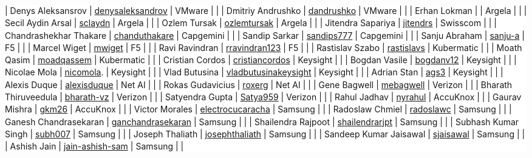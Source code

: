 | Denys Aleksansrov         | [denysaleksandrov](https://github.com/denysaleksandrov)         | VMware                         |           |
| Dmitriy Andrushko         | [dandrushko](https://github.com/dandrushko)                     | VMware                         |           |
| Erhan Lokman              |                                                                 | Argela                         |           |
| Secil Aydin Arsal         | [sclaydn](https://github.com/sclaydn)                           | Argela                         |           |
| Ozlem Tursak              | [ozlemtursak](https://github.com/ozlemtursak)                   | Argela                         |           |
| Jitendra Sapariya         | [jitendrs](https://github.com/jitendrs)                         | Swisscom                       |           |
| Chandrashekhar Thakare    | [chanduthakare](https://github.com/chanduthakare)               | Capgemini                      |           |
| Sandip Sarkar             | [sandips777](https://github.com/sandips777)                     | Capgemini                      |           |
| Sanju Abraham             | [sanju-a](https://github.com/sanju-a)                           | F5                             |           |
| Marcel Wiget              | [mwiget](https://github.com/mwiget)                             | F5                             |           |
| Ravi Ravindran            | [rravindran123](https://github.com/rravindran123)               | F5                             |           |
| Rastislav Szabo           | [rastislavs](https://github.com/rastislavs)                     | Kubermatic                     |           |
| Moath Qasim               | [moadqassem](https://github.com/moadqassem)                     | Kubermatic                     |           |
| Cristian Cordos           | [cristiancordos](https://github.com/cristiancordos)             | Keysight                       |           |
| Bogdan Vasile             | [bogdanv12](https://github.com/bogdanv12)                       | Keysight                       |           |
| Nicolae Mola              | [nicomola](https://github.com/nicomola).                        | Keysight                       |           |
| Vlad Butusina             | [vladbutusinakeysight](https://github.com/vladbutusinakeysight) | Keysight                       |           |
| Adrian Stan               | [ags3](https://github.com/ags3)                                 | Keysight                       |           |
| Alexis Duque              | [alexisduque](https://github.com/alexisduque)                   | Net AI                         |           |
| Rokas Gudavicius          | [roxerg](https://github.com/roxerg)                             | Net AI                         |           |
| Gene Bagwell              | [mebagwell](https://github.com/mebagwell)                       | Verizon                        |           |
| Bharath Thiruveedula      | [bharath-vz](https://github.com/bharath-vz)                     | Verizon                        |           |
| Satyendra Gupta           | [Satya959](https://github.com/Satya959)                         | Verizon                        |           |
| Rahul Jadhav              | [nyrahul](https://github.com/nyrahul)                           | AccuKnox                       |           |
| Gaurav Mishra             | [gkm26](https://github.com/gkm26)                               | AccuKnox                       |           |
| Victor Morales            | [electrocucaracha](https://github.com/electrocucaracha)         | Samsung                        |           |
| Radoslaw Chmiel           | [radoslawc](https://github.com/radoslawc)                       | Samsung                        |           |
| Ganesh Chandrasekaran     | [ganchandrasekaran](https://github.com/ganchandrasekaran)       | Samsung                        |           |
| Shailendra Rajpoot        | [shailendrarjpt](https://github.com/shailendrarjpt)             | Samsung                        |           |
| Subhash Kumar Singh       | [subh007](https://github.com/subh007)                           | Samsung                        |           |
| Joseph Thaliath           | [josephthaliath](https://github.com/josephthaliath)             | Samsung                        |           |
| Sandeep Kumar Jaisawal    | [sjaisawal](https://github.com/sjaisawal)                       | Samsung                        |           |
| Ashish Jain               | [jain-ashish-sam](https://github.com/jain-ashish-sam)           | Samsung                        |           |
